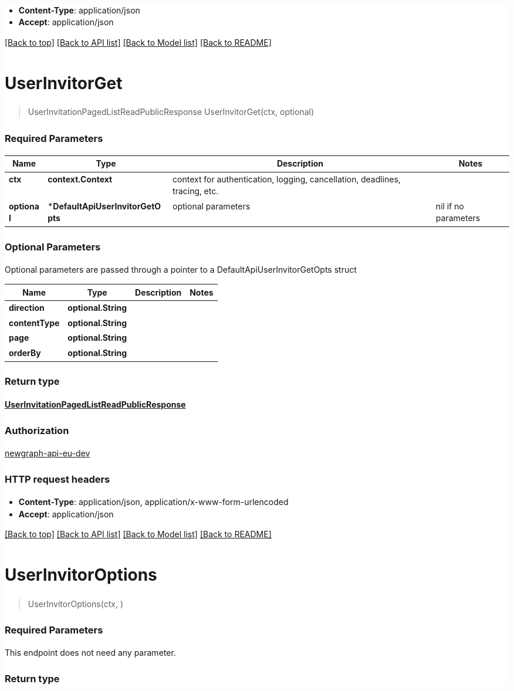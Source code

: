  - **Content-Type**: application/json
 - **Accept**: application/json

[[Back to top]](#) [[Back to API list]](../README.md#documentation-for-api-endpoints) [[Back to Model list]](../README.md#documentation-for-models) [[Back to README]](../README.md)

# **UserInvitorGet**
> UserInvitationPagedListReadPublicResponse UserInvitorGet(ctx, optional)


### Required Parameters

Name | Type | Description  | Notes
------------- | ------------- | ------------- | -------------
 **ctx** | **context.Context** | context for authentication, logging, cancellation, deadlines, tracing, etc.
 **optional** | ***DefaultApiUserInvitorGetOpts** | optional parameters | nil if no parameters

### Optional Parameters
Optional parameters are passed through a pointer to a DefaultApiUserInvitorGetOpts struct

Name | Type | Description  | Notes
------------- | ------------- | ------------- | -------------
 **direction** | **optional.String**|  | 
 **contentType** | **optional.String**|  | 
 **page** | **optional.String**|  | 
 **orderBy** | **optional.String**|  | 

### Return type

[**UserInvitationPagedListReadPublicResponse**](UserInvitationPagedListReadPublicResponse.md)

### Authorization

[newgraph-api-eu-dev](../README.md#newgraph-api-eu-dev)

### HTTP request headers

 - **Content-Type**: application/json, application/x-www-form-urlencoded
 - **Accept**: application/json

[[Back to top]](#) [[Back to API list]](../README.md#documentation-for-api-endpoints) [[Back to Model list]](../README.md#documentation-for-models) [[Back to README]](../README.md)

# **UserInvitorOptions**
> UserInvitorOptions(ctx, )


### Required Parameters
This endpoint does not need any parameter.

### Return type

